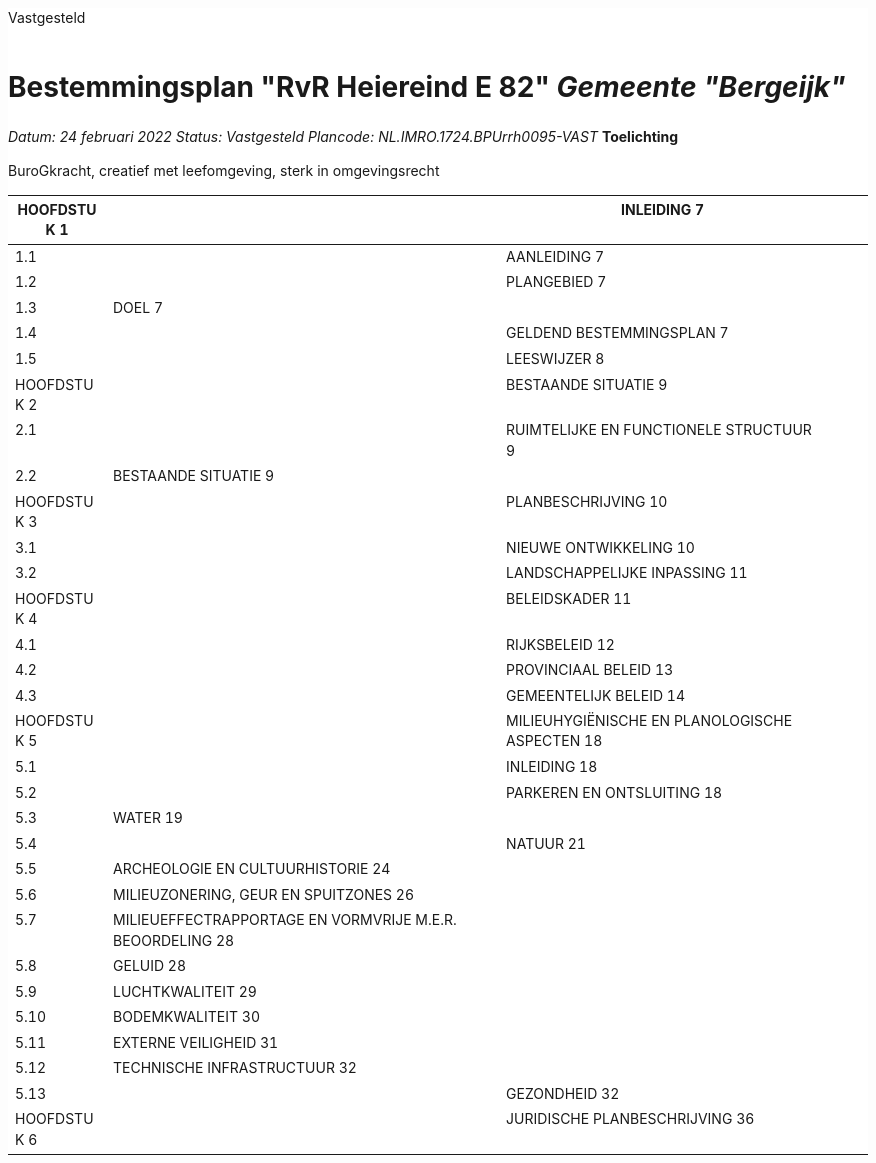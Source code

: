 Vastgesteld

# Bestemmingsplan "RvR Heiereind E 82" *Gemeente "Bergeijk"*

*Datum: 24 februari 2022 Status: Vastgesteld Plancode: NL.IMRO.1724.BPUrrh0095-VAST* **Toelichting**

BuroGkracht, creatief met leefomgeving, sterk in omgevingsrecht

| HOOFDSTUK 1                        |                                                            | INLEIDING 7                                     |  |  |  |
|------------------------------------|------------------------------------------------------------|-------------------------------------------------|--|--|--|
| 1.1                                |                                                            | AANLEIDING  7                                   |  |  |  |
| 1.2                                |                                                            | PLANGEBIED  7                                   |  |  |  |
| 1.3                                | DOEL 7                                                     |                                                 |  |  |  |
| 1.4                                |                                                            | GELDEND BESTEMMINGSPLAN  7                      |  |  |  |
| 1.5                                |                                                            | LEESWIJZER 8                                    |  |  |  |
| HOOFDSTUK 2                        |                                                            | BESTAANDE SITUATIE  9                           |  |  |  |
| 2.1                                |                                                            | RUIMTELIJKE EN FUNCTIONELE STRUCTUUR  9         |  |  |  |
| 2.2                                | BESTAANDE SITUATIE  9                                      |                                                 |  |  |  |
| HOOFDSTUK 3                        |                                                            | PLANBESCHRIJVING  10                            |  |  |  |
| 3.1                                |                                                            | NIEUWE ONTWIKKELING  10                         |  |  |  |
| 3.2                                |                                                            | LANDSCHAPPELIJKE INPASSING  11                  |  |  |  |
| HOOFDSTUK 4                        |                                                            | BELEIDSKADER 11                                 |  |  |  |
| 4.1                                |                                                            | RIJKSBELEID  12                                 |  |  |  |
| 4.2                                |                                                            | PROVINCIAAL BELEID  13                          |  |  |  |
| 4.3                                |                                                            | GEMEENTELIJK BELEID 14                          |  |  |  |
| HOOFDSTUK 5                        |                                                            | MILIEUHYGIËNISCHE EN PLANOLOGISCHE ASPECTEN  18 |  |  |  |
| 5.1                                |                                                            | INLEIDING  18                                   |  |  |  |
| 5.2                                |                                                            | PARKEREN EN ONTSLUITING 18                      |  |  |  |
| 5.3                                | WATER  19                                                  |                                                 |  |  |  |
| 5.4                                |                                                            | NATUUR 21                                       |  |  |  |
| 5.5                                | ARCHEOLOGIE EN CULTUURHISTORIE  24                         |                                                 |  |  |  |
| 5.6                                | MILIEUZONERING, GEUR EN SPUITZONES 26                      |                                                 |  |  |  |
| 5.7                                | MILIEUEFFECTRAPPORTAGE EN VORMVRIJE M.E.R. BEOORDELING  28 |                                                 |  |  |  |
| 5.8                                | GELUID 28                                                  |                                                 |  |  |  |
| 5.9                                | LUCHTKWALITEIT 29                                          |                                                 |  |  |  |
| 5.10                               | BODEMKWALITEIT 30                                          |                                                 |  |  |  |
| 5.11                               | EXTERNE VEILIGHEID 31                                      |                                                 |  |  |  |
| 5.12                               | TECHNISCHE INFRASTRUCTUUR 32                               |                                                 |  |  |  |
| 5.13                               |                                                            | GEZONDHEID  32                                  |  |  |  |
| HOOFDSTUK 6                        |                                                            | JURIDISCHE PLANBESCHRIJVING 36                  |  |  |  |
